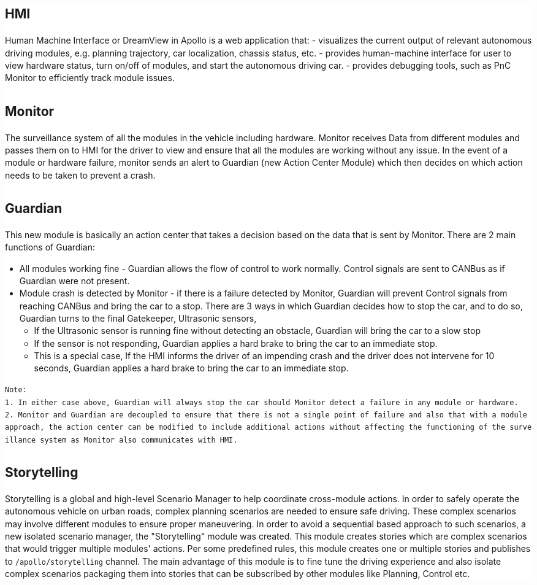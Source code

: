 ## HMI

 Human Machine Interface or DreamView in Apollo is a web application that:
    -	visualizes the current output of relevant autonomous driving modules, e.g. planning trajectory, car localization, chassis status, etc.
    -	provides human-machine interface for user to view hardware status, turn on/off of modules, and start the autonomous driving car.
    -	provides debugging tools, such as PnC Monitor to efficiently track module issues.

## Monitor

The surveillance system of all the modules in the vehicle including hardware. Monitor receives Data from different modules and passes them on to HMI for the driver to view and ensure that all the modules are working without any issue. In the event of a module or hardware failure, monitor sends an alert to Guardian (new Action Center Module) which then decides on which action needs to be taken to prevent a crash.

## Guardian

This new module is basically an action center that takes a decision based on the data that is sent by Monitor. There are 2 main functions of Guardian:
- All modules working fine - Guardian allows the flow of control to work normally. Control signals are sent to CANBus as if Guardian were not present.
- Module crash is detected by Monitor - if there is a failure detected by Monitor, Guardian will prevent Control signals from reaching CANBus and bring the car to a stop. There are 3 ways in which Guardian decides how to stop the car, and to do so, Guardian turns to the final Gatekeeper, Ultrasonic sensors,
    - If the Ultrasonic sensor is running fine without detecting an obstacle, Guardian will bring the car to a slow stop 
    - If the sensor is not responding, Guardian applies a hard brake to bring the car to an immediate stop.
    - This is a special case, If the HMI informs the driver of an impending crash and the driver does not intervene for 10 seconds, Guardian applies a hard brake to bring the car to an immediate stop.

```
Note: 
1. In either case above, Guardian will always stop the car should Monitor detect a failure in any module or hardware.
2. Monitor and Guardian are decoupled to ensure that there is not a single point of failure and also that with a module approach, the action center can be modified to include additional actions without affecting the functioning of the surveillance system as Monitor also communicates with HMI.

```

## Storytelling

Storytelling is a global and high-level Scenario Manager to help coordinate cross-module actions. In order to safely operate the autonomous vehicle on urban roads, complex planning scenarios are needed to ensure safe driving. These complex scenarios may involve different modules to ensure proper maneuvering. In order to avoid a sequential based approach to such scenarios, a new isolated scenario manager, the "Storytelling" module was created. This module creates stories which are complex scenarios that would trigger multiple modules' actions. Per some predefined rules, this module creates one or multiple stories and publishes to
`/apollo/storytelling` channel. The main advantage of this module is to fine tune the driving experience and also isolate complex scenarios packaging them into stories that can be subscribed by other modules like Planning, Control etc. 

